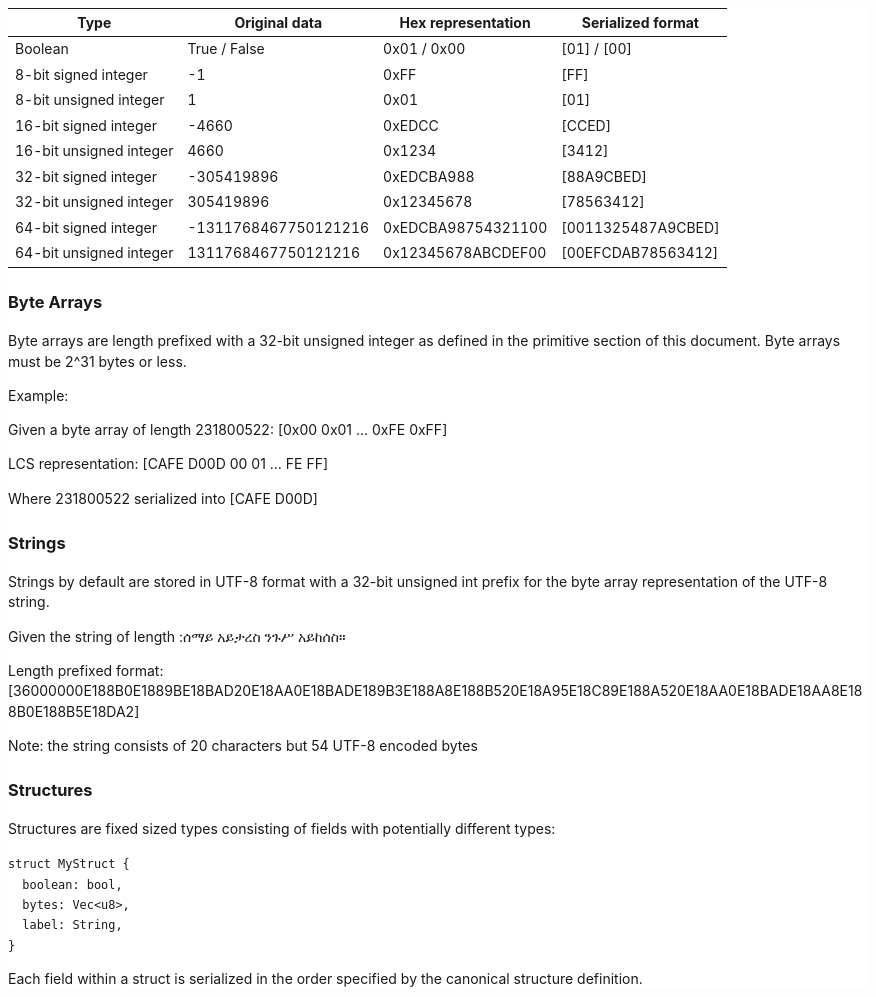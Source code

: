 |Type                       |Original data          |Hex representation |Serialized format  |
|---                        |---                    |---                |---                |
|Boolean                    |True / False           |0x01 / 0x00        |[01] / [00]        |
|8-bit signed integer       |-1                     |0xFF               |[FF]               |
|8-bit unsigned integer     |1                      |0x01               |[01]               |
|16-bit signed integer      |-4660                  |0xEDCC             |[CCED]             |
|16-bit unsigned integer    |4660                   |0x1234             |[3412]             |
|32-bit signed integer      |-305419896             |0xEDCBA988         |[88A9CBED]         |
|32-bit unsigned integer    |305419896              |0x12345678         |[78563412]         |
|64-bit signed integer      |-1311768467750121216   |0xEDCBA98754321100 |[0011325487A9CBED] |
|64-bit unsigned integer    |1311768467750121216    |0x12345678ABCDEF00 |[00EFCDAB78563412] |

### Byte Arrays

Byte arrays are length prefixed with a 32-bit unsigned integer as defined in
the primitive section of this document. Byte arrays must be 2^31 bytes or less.

Example:

Given a byte array of length 231800522: [0x00 0x01 ... 0xFE 0xFF]

LCS representation: [CAFE D00D 00 01 ... FE FF]

Where 231800522 serialized into [CAFE D00D]

### Strings

Strings by default are stored in UTF-8 format with a 32-bit unsigned int prefix for the byte
array representation of the UTF-8 string.

Given the string of length :ሰማይ አይታረስ ንጉሥ አይከሰስ።

Length prefixed format: [36000000E188B0E1889BE18BAD20E18AA0E18BADE189B3E188A8E188B520E18A95E18C89E188A520E18AA0E18BADE18AA8E188B0E188B5E18DA2]

Note: the string consists of 20 characters but 54 UTF-8 encoded bytes

### Structures

Structures are fixed sized types consisting of fields with potentially different types:

```
struct MyStruct {
  boolean: bool,
  bytes: Vec<u8>,
  label: String,
}
```

Each field within a struct is serialized in the order specified by the canonical structure
definition.
